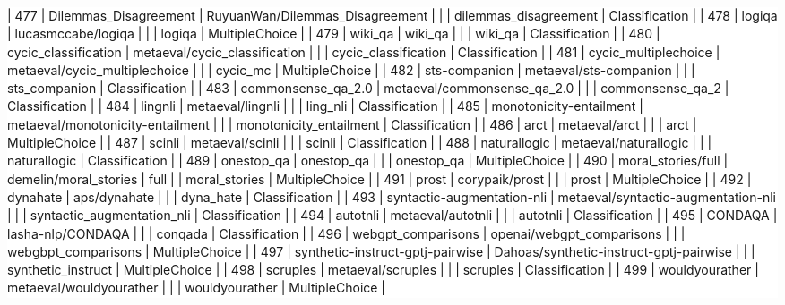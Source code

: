 | 477 | Dilemmas_Disagreement                                                | RuyuanWan/Dilemmas_Disagreement           |                                               |                | dilemmas_disagreement                        | Classification      |
| 478 | logiqa                                                               | lucasmccabe/logiqa                        |                                               |                | logiqa                                       | MultipleChoice      |
| 479 | wiki_qa                                                              | wiki_qa                                   |                                               |                | wiki_qa                                      | Classification      |
| 480 | cycic_classification                                                 | metaeval/cycic_classification             |                                               |                | cycic_classification                         | Classification      |
| 481 | cycic_multiplechoice                                                 | metaeval/cycic_multiplechoice             |                                               |                | cycic_mc                                     | MultipleChoice      |
| 482 | sts-companion                                                        | metaeval/sts-companion                    |                                               |                | sts_companion                                | Classification      |
| 483 | commonsense_qa_2.0                                                   | metaeval/commonsense_qa_2.0               |                                               |                | commonsense_qa_2                             | Classification      |
| 484 | lingnli                                                              | metaeval/lingnli                          |                                               |                | ling_nli                                     | Classification      |
| 485 | monotonicity-entailment                                              | metaeval/monotonicity-entailment          |                                               |                | monotonicity_entailment                      | Classification      |
| 486 | arct                                                                 | metaeval/arct                             |                                               |                | arct                                         | MultipleChoice      |
| 487 | scinli                                                               | metaeval/scinli                           |                                               |                | scinli                                       | Classification      |
| 488 | naturallogic                                                         | metaeval/naturallogic                     |                                               |                | naturallogic                                 | Classification      |
| 489 | onestop_qa                                                           | onestop_qa                                |                                               |                | onestop_qa                                   | MultipleChoice      |
| 490 | moral_stories/full                                                   | demelin/moral_stories                     | full                                          |                | moral_stories                                | MultipleChoice      |
| 491 | prost                                                                | corypaik/prost                            |                                               |                | prost                                        | MultipleChoice      |
| 492 | dynahate                                                             | aps/dynahate                              |                                               |                | dyna_hate                                    | Classification      |
| 493 | syntactic-augmentation-nli                                           | metaeval/syntactic-augmentation-nli       |                                               |                | syntactic_augmentation_nli                   | Classification      |
| 494 | autotnli                                                             | metaeval/autotnli                         |                                               |                | autotnli                                     | Classification      |
| 495 | CONDAQA                                                              | lasha-nlp/CONDAQA                         |                                               |                | conqada                                      | Classification      |
| 496 | webgpt_comparisons                                                   | openai/webgpt_comparisons                 |                                               |                | webgbpt_comparisons                          | MultipleChoice      |
| 497 | synthetic-instruct-gptj-pairwise                                     | Dahoas/synthetic-instruct-gptj-pairwise   |                                               |                | synthetic_instruct                           | MultipleChoice      |
| 498 | scruples                                                             | metaeval/scruples                         |                                               |                | scruples                                     | Classification      |
| 499 | wouldyourather                                                       | metaeval/wouldyourather                   |                                               |                | wouldyourather                               | MultipleChoice      |